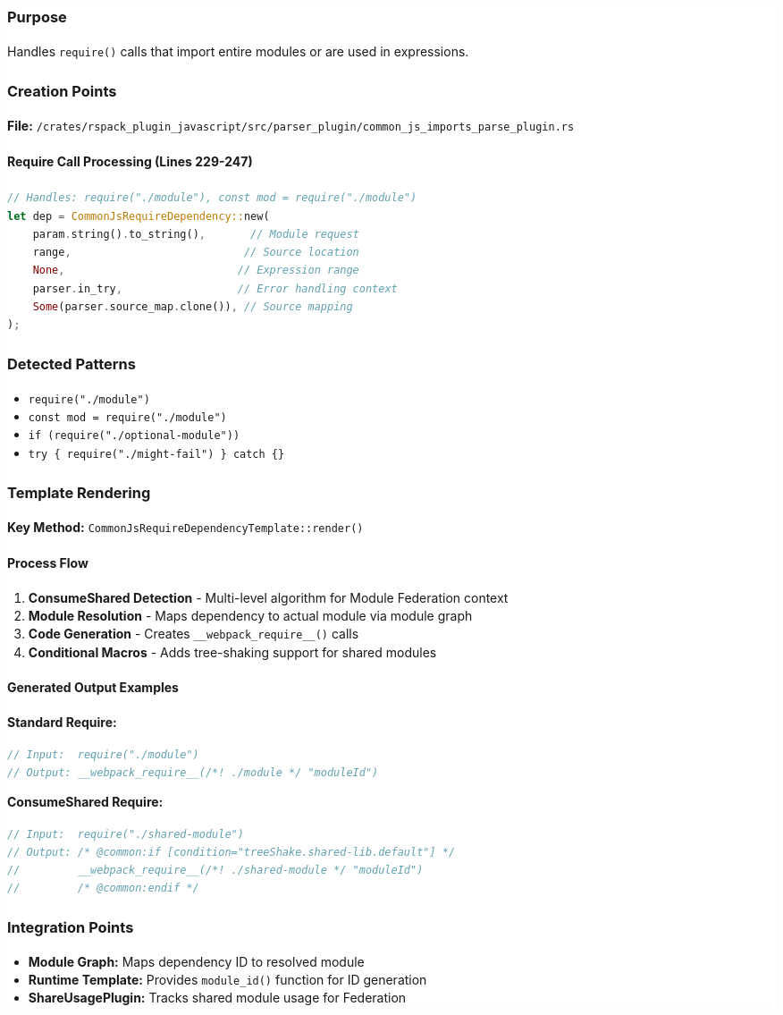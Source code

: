 ### Purpose
Handles `require()` calls that import entire modules or are used in expressions.

### Creation Points

**File:** `/crates/rspack_plugin_javascript/src/parser_plugin/common_js_imports_parse_plugin.rs`

#### Require Call Processing (Lines 229-247)
```rust
// Handles: require("./module"), const mod = require("./module")
let dep = CommonJsRequireDependency::new(
    param.string().to_string(),       // Module request
    range,                           // Source location
    None,                           // Expression range
    parser.in_try,                  // Error handling context
    Some(parser.source_map.clone()), // Source mapping
);
```

### Detected Patterns
- `require("./module")`
- `const mod = require("./module")`
- `if (require("./optional-module"))`
- `try { require("./might-fail") } catch {}`

### Template Rendering

**Key Method:** `CommonJsRequireDependencyTemplate::render()`

#### Process Flow
1. **ConsumeShared Detection** - Multi-level algorithm for Module Federation context
2. **Module Resolution** - Maps dependency to actual module via module graph
3. **Code Generation** - Creates `__webpack_require__()` calls
4. **Conditional Macros** - Adds tree-shaking support for shared modules

#### Generated Output Examples

**Standard Require:**
```javascript
// Input:  require("./module")
// Output: __webpack_require__(/*! ./module */ "moduleId")
```

**ConsumeShared Require:**
```javascript
// Input:  require("./shared-module")
// Output: /* @common:if [condition="treeShake.shared-lib.default"] */ 
//         __webpack_require__(/*! ./shared-module */ "moduleId") 
//         /* @common:endif */
```

### Integration Points
- **Module Graph:** Maps dependency ID to resolved module
- **Runtime Template:** Provides `module_id()` function for ID generation
- **ShareUsagePlugin:** Tracks shared module usage for Federation
